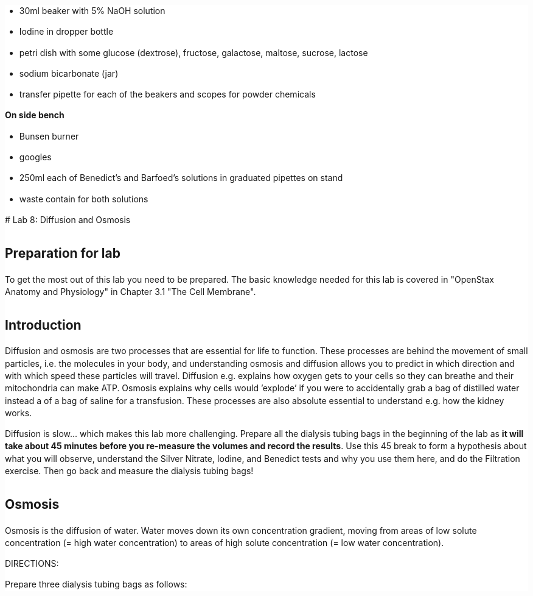 - 30ml beaker with 5% NaOH solution

- Iodine in dropper bottle

- petri dish with some glucose (dextrose), fructose, galactose, maltose, sucrose, lactose

- sodium bicarbonate (jar)

- transfer pipette for each of the beakers and scopes for powder chemicals


**On side bench**

- Bunsen burner

- googles

- 250ml each of Benedict’s and Barfoed’s solutions in graduated pipettes on stand

- waste contain for both solutions



<div style="page-break-after: always"></div>
# Lab 8: Diffusion and Osmosis

## Preparation for lab

To get the most out of this lab you need to be prepared. The basic knowledge needed for this lab is covered in "OpenStax Anatomy and Physiology" in Chapter 3.1 "The Cell Membrane".

## Introduction

Diffusion and osmosis are two processes that are essential for life to function. These processes are behind the movement of small particles, i.e. the molecules in your body, and understanding osmosis and diffusion allows you to predict in which direction and with which speed these particles will travel. Diffusion e.g. explains how oxygen gets to your cells so they can breathe and their mitochondria can make ATP. Osmosis explains why cells would ’explode’ if you were to accidentally grab a bag of distilled water instead a of a bag of saline for a transfusion. These processes are also absolute essential to understand e.g. how the kidney works.

Diffusion is slow... which makes this lab more challenging. Prepare all the dialysis tubing bags in the beginning of the lab as **it will take about 45 minutes before you re-measure the volumes and record the results**. Use this 45 break to form a hypothesis about what you will observe, understand the Silver Nitrate, Iodine, and Benedict tests and why you use them here, and do the Filtration exercise. Then go back and measure the dialysis tubing bags!

## Osmosis

Osmosis is the diffusion of water. Water moves down its own concentration gradient, moving from areas of low solute concentration (= high water concentration) to areas of high solute concentration (= low water concentration).

DIRECTIONS:

Prepare three dialysis tubing bags as follows:
